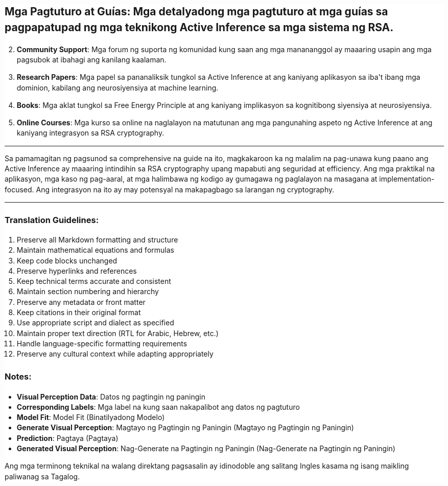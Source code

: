 

## Mga Pagtuturo at Guías: Mga detalyadong mga pagtuturo at mga guías sa pagpapatupad ng mga teknikong Active Inference sa mga sistema ng RSA.

2. **Community Support**: Mga forum ng suporta ng komunidad kung saan ang mga manananggol ay maaaring usapin ang mga pagsubok at ibahagi ang kanilang kaalaman.

3. **Research Papers**: Mga papel sa pananaliksik tungkol sa Active Inference at ang kaniyang aplikasyon sa iba't ibang mga dominion, kabilang ang neurosiyensiya at machine learning.

4. **Books**: Mga aklat tungkol sa Free Energy Principle at ang kaniyang implikasyon sa kognitibong siyensiya at neurosiyensiya.

5. **Online Courses**: Mga kurso sa online na naglalayon na matutunan ang mga pangunahing aspeto ng Active Inference at ang kaniyang integrasyon sa RSA cryptography.

---


Sa pamamagitan ng pagsunod sa comprehensive na guide na ito, magkakaroon ka ng malalim na pag-unawa kung paano ang Active Inference ay maaaring intindihin sa RSA cryptography upang mapabuti ang seguridad at efficiency. Ang mga praktikal na aplikasyon, mga kaso ng pag-aaral, at mga halimbawa ng kodigo ay gumagawa ng paglalayon na masagana at implementation-focused. Ang integrasyon na ito ay may potensyal na makapagbago sa larangan ng cryptography.

---

### Translation Guidelines:
1. Preserve all Markdown formatting and structure
2. Maintain mathematical equations and formulas
3. Keep code blocks unchanged
4. Preserve hyperlinks and references
5. Keep technical terms accurate and consistent
6. Maintain section numbering and hierarchy
7. Preserve any metadata or front matter
8. Keep citations in their original format
9. Use appropriate script and dialect as specified
10. Maintain proper text direction (RTL for Arabic, Hebrew, etc.)
11. Handle language-specific formatting requirements
12. Preserve any cultural context while adapting appropriately

### Notes:
- **Visual Perception Data**: Datos ng pagtingin ng paningin
- **Corresponding Labels**: Mga label na kung saan nakapalibot ang datos ng pagtuturo
- **Model Fit**: Model Fit (Binatilyadong Modelo)
- **Generate Visual Perception**: Magtayo ng Pagtingin ng Paningin (Magtayo ng Pagtingin ng Paningin)
- **Prediction**: Pagtaya (Pagtaya)
- **Generated Visual Perception**: Nag-Generate na Pagtingin ng Paningin (Nag-Generate na Pagtingin ng Paningin)

Ang mga terminong teknikal na walang direktang pagsasalin ay idinodoble ang salitang Ingles kasama ng isang maikling paliwanag sa Tagalog.